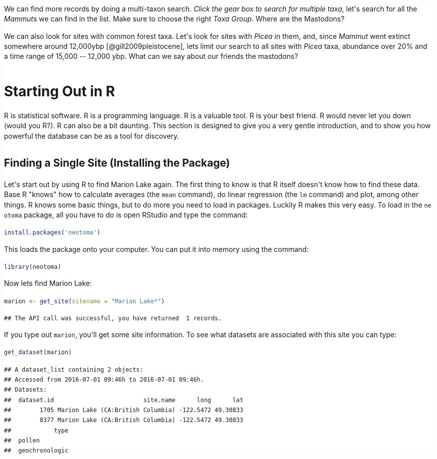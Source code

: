 We can find more records by doing a multi-taxon search.  *Click the gear box to search for multiple taxa*, let's search for all the *Mammut*s we can find in the list.  Make sure to choose the right *Taxa Group*.  Where are the Mastodons?

We can also look for sites with common forest taxa.  Let's look for sites with *Picea* in them, and, since *Mammut* went extinct somewhere around 12,000ybp [@gill2009pleistocene], lets limit our search to all sites with *Picea* taxa, abundance over 20% and a time range of 15,000 -- 12,000 ybp.  What can we say about our friends the mastodons?

# Starting Out in R

R is statistical software.  R is a programming language.  R is a valuable tool.  R is your best friend.  R would never let you down (would you R?).  R can also be a bit daunting.  This section is designed to give you a very gentle introduction, and to show you how powerful the database can be as a tool for discovery.

## Finding a Single Site (Installing the Package)

Let's start out by using R to find Marion Lake again.  The first thing to know is that R itself doesn't know how to find these data.  Base R "knows" how to calculate averages (the `mean` command), do linear regression (the `lm` command) and plot, among other things.  R knows some basic things, but to do more you need to load in packages.  Luckily R makes this very easy.  To load in the `neotoma` package, all you have to do is open RStudio and type the command:


```r
install.packages('neotoma')
```

This loads the package onto your computer.  You can put it into memory using the command:


```r
library(neotoma)
```

Now lets find Marion Lake:


```r
marion <- get_site(sitename = "Marion Lake*")
```

```
## The API call was successful, you have returned  1 records.
```

If you type out `marion`, you'll get some site information.  To see what datasets are associated with this site you can type:


```r
get_dataset(marion)
```

```
## A dataset_list containing 2 objects:
## Accessed from 2016-07-01 09:46h to 2016-07-01 09:46h. 
## Datasets:
##  dataset.id                         site.name      long      lat
##        1705 Marion Lake (CA:British Columbia) -122.5472 49.30833
##        8377 Marion Lake (CA:British Columbia) -122.5472 49.30833
##            type
##  pollen        
##  geochronologic
```

